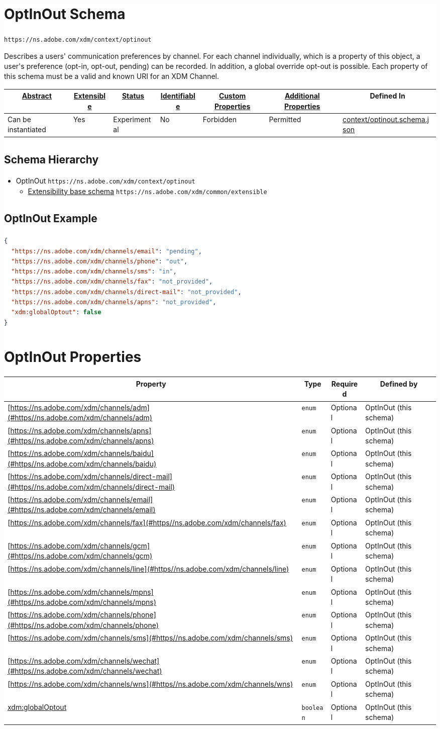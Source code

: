 
# OptInOut Schema

```
https://ns.adobe.com/xdm/context/optinout
```

Describes a users' communication preferences by channel. For each channel individually, which is a property of this object, a user's preference (opt-in, opt-out, pending) can be recorded. In addition, a global override opt-out is possible. Each property of this schema must be a valid and known URI for an XDM Channel.

| [Abstract](../../abstract.md) | [Extensible](../../extensions.md) | [Status](../../status.md) | [Identifiable](../../id.md) | [Custom Properties](../../extensions.md) | [Additional Properties](../../extensions.md) | Defined In |
|-------------------------------|-----------------------------------|---------------------------|-----------------------------|------------------------------------------|----------------------------------------------|------------|
| Can be instantiated | Yes | Experimental | No | Forbidden | Permitted | [context/optinout.schema.json](context/optinout.schema.json) |
## Schema Hierarchy

* OptInOut `https://ns.adobe.com/xdm/context/optinout`
  * [Extensibility base schema](../common/extensible.schema.md) `https://ns.adobe.com/xdm/common/extensible`


## OptInOut Example
```json
{
  "https://ns.adobe.com/xdm/channels/email": "pending",
  "https://ns.adobe.com/xdm/channels/phone": "out",
  "https://ns.adobe.com/xdm/channels/sms": "in",
  "https://ns.adobe.com/xdm/channels/fax": "not_provided",
  "https://ns.adobe.com/xdm/channels/direct-mail": "not_provided",
  "https://ns.adobe.com/xdm/channels/apns": "not_provided",
  "xdm:globalOptout": false
}
```

# OptInOut Properties

| Property | Type | Required | Defined by |
|----------|------|----------|------------|
| [https://ns.adobe.com/xdm/channels/adm](#https//ns.adobe.com/xdm/channels/adm) | `enum` | Optional | OptInOut (this schema) |
| [https://ns.adobe.com/xdm/channels/apns](#https//ns.adobe.com/xdm/channels/apns) | `enum` | Optional | OptInOut (this schema) |
| [https://ns.adobe.com/xdm/channels/baidu](#https//ns.adobe.com/xdm/channels/baidu) | `enum` | Optional | OptInOut (this schema) |
| [https://ns.adobe.com/xdm/channels/direct-mail](#https//ns.adobe.com/xdm/channels/direct-mail) | `enum` | Optional | OptInOut (this schema) |
| [https://ns.adobe.com/xdm/channels/email](#https//ns.adobe.com/xdm/channels/email) | `enum` | Optional | OptInOut (this schema) |
| [https://ns.adobe.com/xdm/channels/fax](#https//ns.adobe.com/xdm/channels/fax) | `enum` | Optional | OptInOut (this schema) |
| [https://ns.adobe.com/xdm/channels/gcm](#https//ns.adobe.com/xdm/channels/gcm) | `enum` | Optional | OptInOut (this schema) |
| [https://ns.adobe.com/xdm/channels/line](#https//ns.adobe.com/xdm/channels/line) | `enum` | Optional | OptInOut (this schema) |
| [https://ns.adobe.com/xdm/channels/mpns](#https//ns.adobe.com/xdm/channels/mpns) | `enum` | Optional | OptInOut (this schema) |
| [https://ns.adobe.com/xdm/channels/phone](#https//ns.adobe.com/xdm/channels/phone) | `enum` | Optional | OptInOut (this schema) |
| [https://ns.adobe.com/xdm/channels/sms](#https//ns.adobe.com/xdm/channels/sms) | `enum` | Optional | OptInOut (this schema) |
| [https://ns.adobe.com/xdm/channels/wechat](#https//ns.adobe.com/xdm/channels/wechat) | `enum` | Optional | OptInOut (this schema) |
| [https://ns.adobe.com/xdm/channels/wns](#https//ns.adobe.com/xdm/channels/wns) | `enum` | Optional | OptInOut (this schema) |
| [xdm:globalOptout](#xdmglobaloptout) | `boolean` | Optional | OptInOut (this schema) |